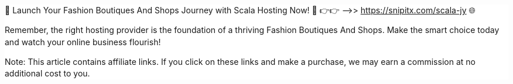 🚀 Launch Your Fashion Boutiques And Shops Journey with Scala Hosting Now! 🌟
👉👉 -->> https://snipitx.com/scala-jy 🌐

Remember, the right hosting provider is the foundation of a thriving Fashion Boutiques And Shops. Make the smart choice today and watch your online business flourish!

Note: This article contains affiliate links. If you click on these links and make a purchase, we may earn a commission at no additional cost to you.